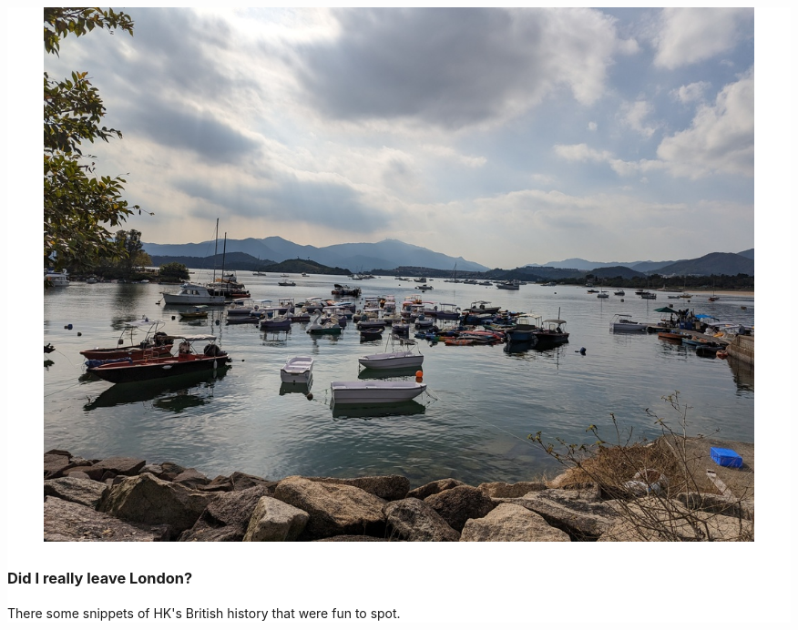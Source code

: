 <figure><img src="hk/bike_ride/boats.jpg" alt="" /><figcaption></figcaption></figure>

### Did I really leave London?

There some snippets of HK's British history that were fun to spot.
